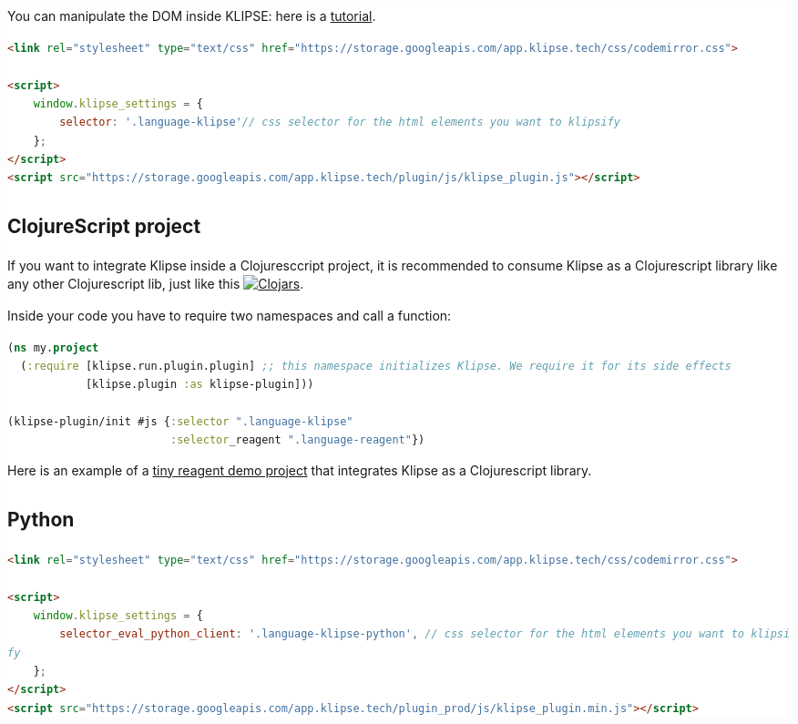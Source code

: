 You can manipulate the DOM inside KLIPSE: here is a [tutorial](http://read.klipse.tech/manipulating-the-dom-with-klipse-2/).



```html
<link rel="stylesheet" type="text/css" href="https://storage.googleapis.com/app.klipse.tech/css/codemirror.css">

<script>
    window.klipse_settings = {
        selector: '.language-klipse'// css selector for the html elements you want to klipsify
    };
</script>
<script src="https://storage.googleapis.com/app.klipse.tech/plugin/js/klipse_plugin.js"></script>
```

## ClojureScript project

If you want to integrate Klipse inside a Clojuresccript  project, it is recommended to consume Klipse as a Clojurescript library like any other Clojurescript lib, just like this [![Clojars](https://img.shields.io/clojars/v/viebel/klipse.svg)](https://clojars.org/viebel/klipse).

Inside your code you have to require two namespaces and call a function:

```clojure
(ns my.project
  (:require [klipse.run.plugin.plugin] ;; this namespace initializes Klipse. We require it for its side effects
            [klipse.plugin :as klipse-plugin]))

(klipse-plugin/init #js {:selector ".language-klipse"
                         :selector_reagent ".language-reagent"})

```

Here is an example of a [tiny reagent demo project](https://gitlab.com/viebel/clojurescript-reagent-klipse-demo) that integrates Klipse as a Clojurescript library.

## Python

```html
<link rel="stylesheet" type="text/css" href="https://storage.googleapis.com/app.klipse.tech/css/codemirror.css">

<script>
    window.klipse_settings = {
        selector_eval_python_client: '.language-klipse-python', // css selector for the html elements you want to klipsify
    };
</script>
<script src="https://storage.googleapis.com/app.klipse.tech/plugin_prod/js/klipse_plugin.min.js"></script>
```
